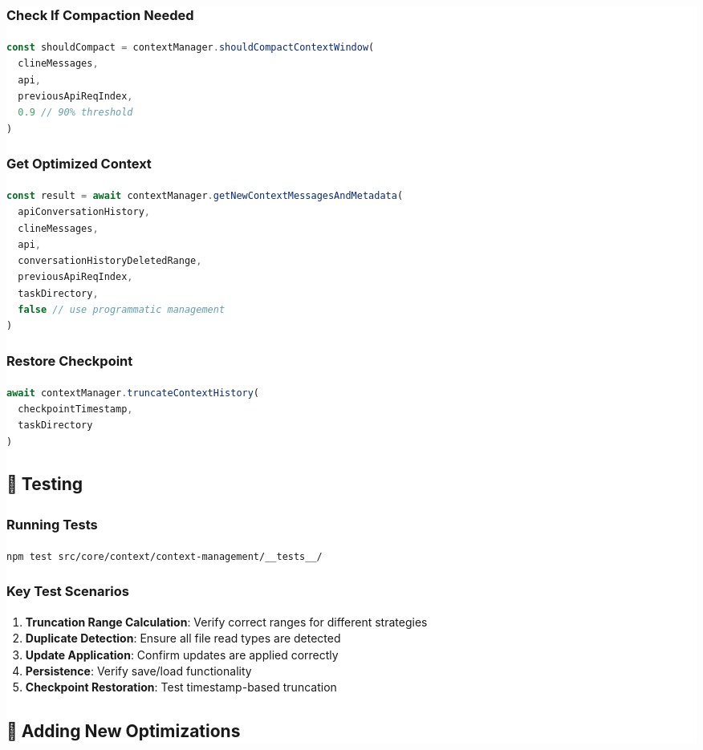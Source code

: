### Check If Compaction Needed

```typescript
const shouldCompact = contextManager.shouldCompactContextWindow(
  clineMessages,
  api,
  previousApiReqIndex,
  0.9 // 90% threshold
)
```

### Get Optimized Context

```typescript
const result = await contextManager.getNewContextMessagesAndMetadata(
  apiConversationHistory,
  clineMessages,
  api,
  conversationHistoryDeletedRange,
  previousApiReqIndex,
  taskDirectory,
  false // use programmatic management
)
```

### Restore Checkpoint

```typescript
await contextManager.truncateContextHistory(
  checkpointTimestamp,
  taskDirectory
)
```

## 🧪 Testing

### Running Tests

```bash
npm test src/core/context/context-management/__tests__/
```

### Key Test Scenarios

1. **Truncation Range Calculation**: Verify correct ranges for different strategies
2. **Duplicate Detection**: Ensure all file read types are detected
3. **Update Application**: Confirm updates are applied correctly
4. **Persistence**: Verify save/load functionality
5. **Checkpoint Restoration**: Test timestamp-based truncation

## 📝 Adding New Optimizations
